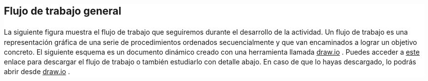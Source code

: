 

## Flujo de trabajo general

La siguiente figura muestra el flujo de trabajo que seguiremos durante el desarrollo de la actividad. Un flujo de trabajo es una representación gráfica de una serie de procedimientos ordenados secuencialmente y que van encaminados a lograr un objetivo concreto. El siguiente esquema es un documento dinámico creado con una herramienta llamada [draw.io](https://www.draw.io/) . Puedes acceder a [este](https://drive.google.com/file/d/1--LHT3pof0kQduS_CRljo4is__Eeo3EE/view?usp=sharing) enlace para descargar el flujo de trabajo o también estudiarlo con detalle abajo. En caso de que lo hayas descargado, lo podrás abrir desde [draw.io](https://www.draw.io/) .
